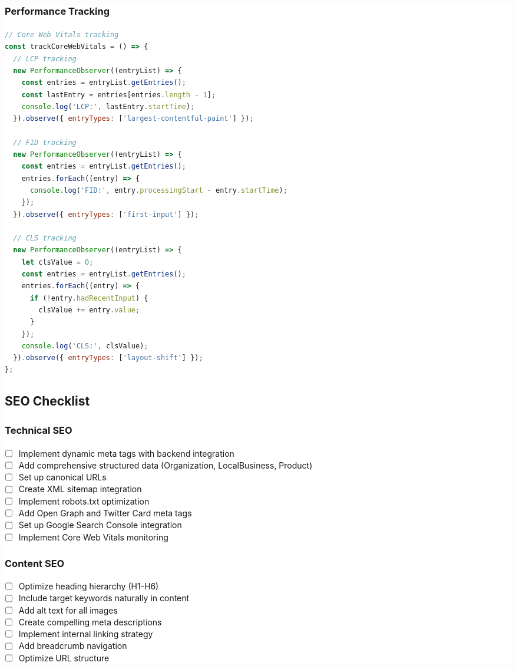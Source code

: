 ### Performance Tracking
```javascript
// Core Web Vitals tracking
const trackCoreWebVitals = () => {
  // LCP tracking
  new PerformanceObserver((entryList) => {
    const entries = entryList.getEntries();
    const lastEntry = entries[entries.length - 1];
    console.log('LCP:', lastEntry.startTime);
  }).observe({ entryTypes: ['largest-contentful-paint'] });
  
  // FID tracking
  new PerformanceObserver((entryList) => {
    const entries = entryList.getEntries();
    entries.forEach((entry) => {
      console.log('FID:', entry.processingStart - entry.startTime);
    });
  }).observe({ entryTypes: ['first-input'] });
  
  // CLS tracking
  new PerformanceObserver((entryList) => {
    let clsValue = 0;
    const entries = entryList.getEntries();
    entries.forEach((entry) => {
      if (!entry.hadRecentInput) {
        clsValue += entry.value;
      }
    });
    console.log('CLS:', clsValue);
  }).observe({ entryTypes: ['layout-shift'] });
};
```

## SEO Checklist

### Technical SEO
- [ ] Implement dynamic meta tags with backend integration
- [ ] Add comprehensive structured data (Organization, LocalBusiness, Product)
- [ ] Set up canonical URLs
- [ ] Create XML sitemap integration
- [ ] Implement robots.txt optimization
- [ ] Add Open Graph and Twitter Card meta tags
- [ ] Set up Google Search Console integration
- [ ] Implement Core Web Vitals monitoring

### Content SEO
- [ ] Optimize heading hierarchy (H1-H6)
- [ ] Include target keywords naturally in content
- [ ] Add alt text for all images
- [ ] Create compelling meta descriptions
- [ ] Implement internal linking strategy
- [ ] Add breadcrumb navigation
- [ ] Optimize URL structure
